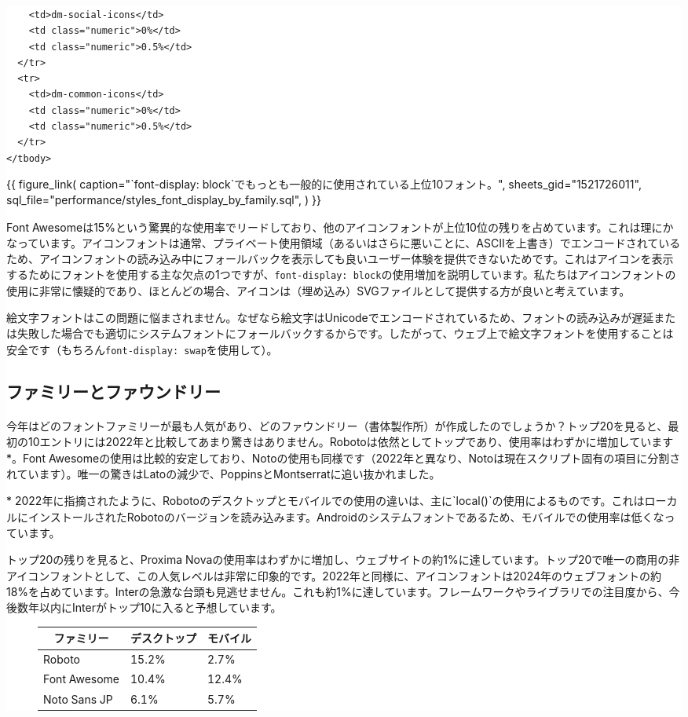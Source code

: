         <td>dm-social-icons</td>
        <td class="numeric">0%</td>
        <td class="numeric">0.5%</td>
      </tr>
      <tr>
        <td>dm-common-icons</td>
        <td class="numeric">0%</td>
        <td class="numeric">0.5%</td>
      </tr>
    </tbody>
  </table>
  <figcaption>
      {{ figure_link(
      caption="`font-display: block`でもっとも一般的に使用されている上位10フォント。",
      sheets_gid="1521726011",
      sql_file="performance/styles_font_display_by_family.sql",
    ) }}
  </figcaption>
</figure>

Font Awesomeは15%という驚異的な使用率でリードしており、他のアイコンフォントが上位10位の残りを占めています。これは理にかなっています。アイコンフォントは通常、プライベート使用領域（あるいはさらに悪いことに、ASCIIを上書き）でエンコードされているため、アイコンフォントの読み込み中にフォールバックを表示しても良いユーザー体験を提供できないためです。これはアイコンを表示するためにフォントを使用する主な欠点の1つですが、`font-display: block`の使用増加を説明しています。私たちはアイコンフォントの使用に非常に懐疑的であり、ほとんどの場合、アイコンは（埋め込み）SVGファイルとして提供する方が良いと考えています。

絵文字フォントはこの問題に悩まされません。なぜなら絵文字はUnicodeでエンコードされているため、フォントの読み込みが遅延または失敗した場合でも適切にシステムフォントにフォールバックするからです。したがって、ウェブ上で絵文字フォントを使用することは安全です（もちろん`font-display: swap`を使用して）。

## ファミリーとファウンドリー

今年はどのフォントファミリーが最も人気があり、どのファウンドリー（書体製作所）が作成したのでしょうか？トップ20を見ると、最初の10エントリには2022年と比較してあまり驚きはありません。Robotoは依然としてトップであり、使用率はわずかに増加しています*。Font Awesomeの使用は比較的安定しており、Notoの使用も同様です（2022年と異なり、Notoは現在スクリプト固有の項目に分割されています）。唯一の驚きはLatoの減少で、PoppinsとMontserratに追い抜かれました。

<aside class="note">* 2022年に指摘されたように、Robotoのデスクトップとモバイルでの使用の違いは、主に`local()`の使用によるものです。これはローカルにインストールされたRobotoのバージョンを読み込みます。Androidのシステムフォントであるため、モバイルでの使用率は低くなっています。</aside>

トップ20の残りを見ると、Proxima Novaの使用率はわずかに増加し、ウェブサイトの約1%に達しています。トップ20で唯一の商用の非アイコンフォントとして、この人気レベルは非常に印象的です。2022年と同様に、アイコンフォントは2024年のウェブフォントの約18%を占めています。Interの急激な台頭も見逃せません。これも約1%に達しています。フレームワークやライブラリでの注目度から、今後数年以内にInterがトップ10に入ると予想しています。

<figure>
  <table>
    <thead>
      <tr>
        <th>ファミリー</th>
        <th>デスクトップ</th>
        <th>モバイル</th>
      </tr>
    </thead>
    <tbody>
      <tr>
        <td>Roboto</td>
        <td class="numeric">15.2%</td>
        <td class="numeric">2.7%</td>
      </tr>
      <tr>
        <td>Font Awesome</td>
        <td class="numeric">10.4%</td>
        <td class="numeric">12.4%</td>
      </tr>
      <tr>
        <td>Noto Sans JP</td>
        <td class="numeric">6.1%</td>
        <td class="numeric">5.7%</td>
      </tr>